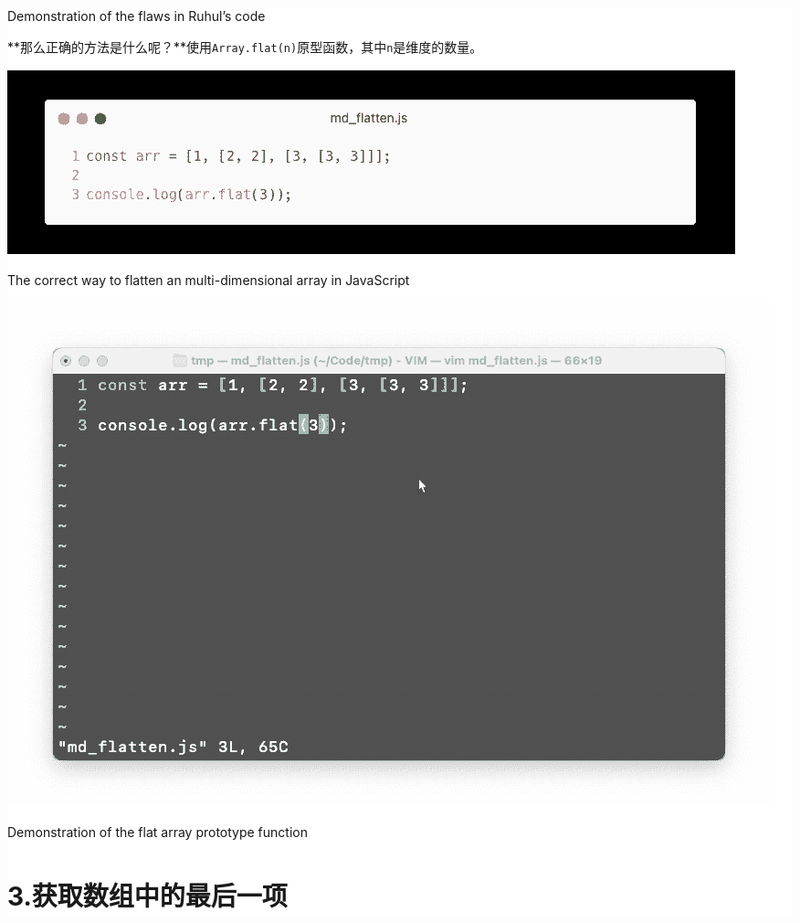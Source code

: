 Demonstration of the flaws in Ruhul’s code

**那么正确的方法是什么呢？**使用`Array.flat(n)`原型函数，其中`n`是维度的数量。

![](img/9a6ab939b73668daece2e446ac9b9f38.png)

The correct way to flatten an multi-dimensional array in JavaScript

![](img/5de454596bea7af93b78ddd6fab46b8c.png)

Demonstration of the flat array prototype function

# 3.获取数组中的最后一项
